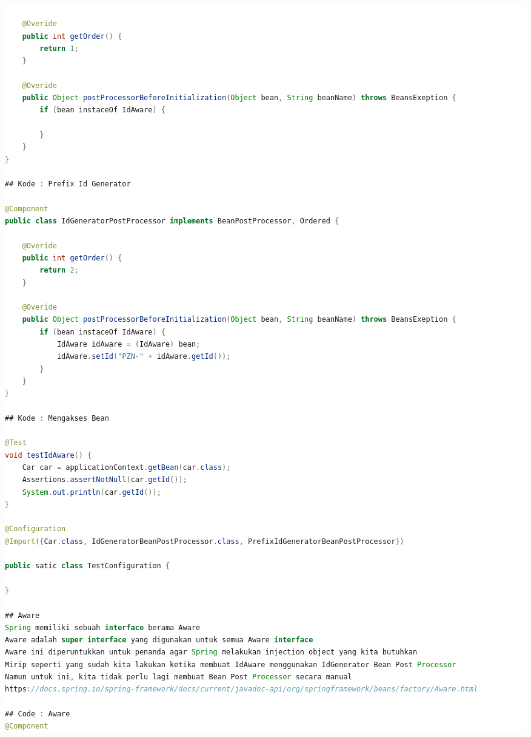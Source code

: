 ``` .java import org.springframework.context.annotation.Configuration;
    
    @Overide
    public int getOrder() {
        return 1;
    }

    @Overide 
    public Object postProcessorBeforeInitialization(Object bean, String beanName) throws BeansExeption {
        if (bean instaceOf IdAware) {

        }
    }
}

## Kode : Prefix Id Generator

@Component
public class IdGeneratorPostProcessor implements BeanPostProcessor, Ordered {
    
    @Overide
    public int getOrder() {
        return 2;
    }

    @Overide 
    public Object postProcessorBeforeInitialization(Object bean, String beanName) throws BeansExeption {
        if (bean instaceOf IdAware) {
            IdAware idAware = (IdAware) bean;
            idAware.setId("PZN-" + idAware.getId());
        }
    }
}

## Kode : Mengakses Bean

@Test
void testIdAware() {
    Car car = applicationContext.getBean(car.class);
    Assertions.assertNotNull(car.getId());
    System.out.println(car.getId());
}

@Configuration
@Import({Car.class, IdGeneratorBeanPostProcessor.class, PrefixIdGeneratorBeanPostProcessor})

public satic class TestConfiguration {

}

## Aware
Spring memiliki sebuah interface berama Aware
Aware adalah super interface yang digunakan untuk semua Aware interface
Aware ini diperuntukkan untuk penanda agar Spring melakukan injection object yang kita butuhkan
Mirip seperti yang sudah kita lakukan ketika membuat IdAware menggunakan IdGenerator Bean Post Processor
Namun untuk ini, kita tidak perlu lagi membuat Bean Post Processor secara manual
https://docs.spring.io/spring-framework/docs/current/javadoc-api/org/springframework/beans/factory/Aware.html 

## Code : Aware
@Component
```